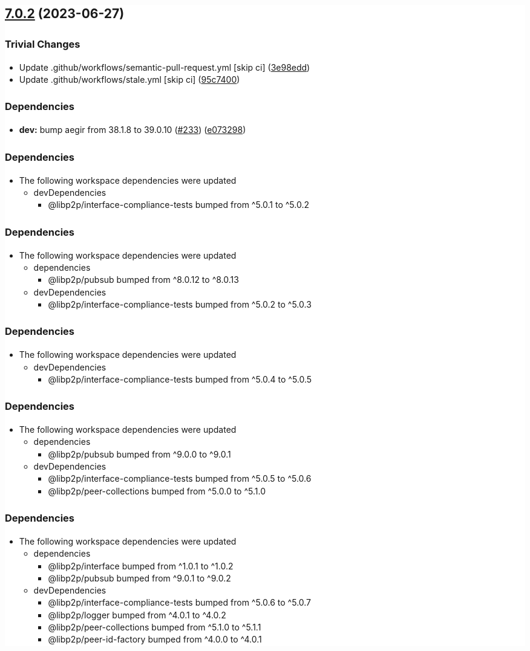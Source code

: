 ## [7.0.2](https://github.com/libp2p/js-libp2p-floodsub/compare/v7.0.1...v7.0.2) (2023-06-27)


### Trivial Changes

* Update .github/workflows/semantic-pull-request.yml [skip ci] ([3e98edd](https://github.com/libp2p/js-libp2p-floodsub/commit/3e98edd36a31f71b97140766f0562eab6c6c14de))
* Update .github/workflows/stale.yml [skip ci] ([95c7400](https://github.com/libp2p/js-libp2p-floodsub/commit/95c7400c4e43187da4259b1e327dd249426a36db))


### Dependencies

* **dev:** bump aegir from 38.1.8 to 39.0.10 ([#233](https://github.com/libp2p/js-libp2p-floodsub/issues/233)) ([e073298](https://github.com/libp2p/js-libp2p-floodsub/commit/e073298f324a89656b0ca6d9a629e60eaedc7873))

### Dependencies

* The following workspace dependencies were updated
  * devDependencies
    * @libp2p/interface-compliance-tests bumped from ^5.0.1 to ^5.0.2

### Dependencies

* The following workspace dependencies were updated
  * dependencies
    * @libp2p/pubsub bumped from ^8.0.12 to ^8.0.13
  * devDependencies
    * @libp2p/interface-compliance-tests bumped from ^5.0.2 to ^5.0.3

### Dependencies

* The following workspace dependencies were updated
  * devDependencies
    * @libp2p/interface-compliance-tests bumped from ^5.0.4 to ^5.0.5

### Dependencies

* The following workspace dependencies were updated
  * dependencies
    * @libp2p/pubsub bumped from ^9.0.0 to ^9.0.1
  * devDependencies
    * @libp2p/interface-compliance-tests bumped from ^5.0.5 to ^5.0.6
    * @libp2p/peer-collections bumped from ^5.0.0 to ^5.1.0

### Dependencies

* The following workspace dependencies were updated
  * dependencies
    * @libp2p/interface bumped from ^1.0.1 to ^1.0.2
    * @libp2p/pubsub bumped from ^9.0.1 to ^9.0.2
  * devDependencies
    * @libp2p/interface-compliance-tests bumped from ^5.0.6 to ^5.0.7
    * @libp2p/logger bumped from ^4.0.1 to ^4.0.2
    * @libp2p/peer-collections bumped from ^5.1.0 to ^5.1.1
    * @libp2p/peer-id-factory bumped from ^4.0.0 to ^4.0.1
